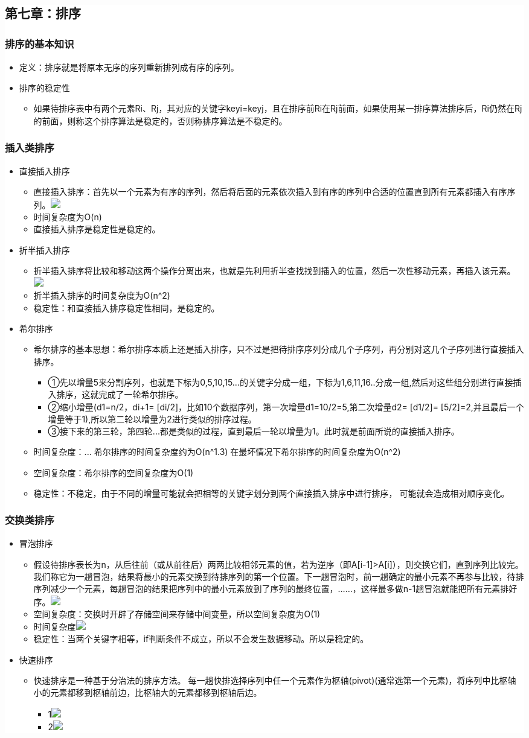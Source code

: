 ## 第七章：排序

### 排序的基本知识

- 定义：排序就是将原本无序的序列重新排列成有序的序列。
- 排序的稳定性

	- 如果待排序表中有两个元素Ri、Rj，其对应的关键字keyi=keyj，且在排序前Ri在Rj前面，如果使用某一排序算法排序后，Ri仍然在Rj的前面，则称这个排序算法是稳定的，否则称排序算法是不稳定的。

### 插入类排序

- 直接插入排序

	- 直接插入排序：首先以一个元素为有序的序列，然后将后面的元素依次插入到有序的序列中合适的位置直到所有元素都插入有序序列。![](assets/dff7ab884e478d437c14e451533cdbb8342e039fe408be4399821f28a85d5d6b.png)
	- 时间复杂度为O(n)
	- 直接插入排序是稳定性是稳定的。

- 折半插入排序

	- 折半插入排序将比较和移动这两个操作分离出来，也就是先利用折半查找找到插入的位置，然后一次性移动元素，再插入该元素。![](assets/a6e630988a4d96024306f1393b5bb20d9639b123eb98ab896b807f993b51dfda.png)
	- 折半插入排序的时间复杂度为O(n^2)
	- 稳定性：和直接插入排序稳定性相同，是稳定的。

- 希尔排序

	- 希尔排序的基本思想：希尔排序本质上还是插入排序，只不过是把待排序序列分成几个子序列，再分别对这几个子序列进行直接插入排序。

		- ①先以增量5来分割序列，也就是下标为0,5,10,15...的关键字分成一组，下标为1,6,11,16..分成一组,然后对这些组分别进行直接插入排序，这就完成了一轮希尔排序。
		- ②缩小增量(d1=n/2，di+1= [di/2]，比如10个数据序列，第一次增量d1=10/2=5,第二次增量d2= [d1/2]= [5/2]=2,并且最后一个增量等于1),所以第二轮以增量为2进行类似的排序过程。
		- ③接下来的第三轮，第四轮...都是类似的过程，直到最后一轮以增量为1。此时就是前面所说的直接插入排序。

	- 时间复杂度：...  希尔排序的时间复杂度约为O(n^1.3)    在最坏情况下希尔排序的时间复杂度为O(n^2)
	- 空间复杂度：希尔排序的空间复杂度为O(1)
	- 稳定性：不稳定，由于不同的增量可能就会把相等的关键字划分到两个直接插入排序中进行排序， 可能就会造成相对顺序变化。

### 交换类排序

- 冒泡排序

	- 假设待排序表长为n，从后往前（或从前往后）两两比较相邻元素的值，若为逆序（即A[i-1]>A[i]），则交换它们，直到序列比较完。我们称它为一趟冒泡，结果将最小的元素交换到待排序列的第一个位置。下一趟冒泡时，前一趟确定的最小元素不再参与比较，待排序列减少一个元素，每趟冒泡的结果把序列中的最小元素放到了序列的最终位置，……，这样最多做n-1趟冒泡就能把所有元素排好序。![](assets/06363c746b4bda10758831785891265c9a7756dd7276b2e6744f01204cf5ff66.png)
	- 空间复杂度：交换时开辟了存储空间来存储中间变量，所以空间复杂度为O(1)
	- 时间复杂度![](assets/cfdea89235fab2cc33a31e3f3d7edd47cf120fc37ee1412e43d66e4c28f0bdd0.png)
	- 稳定性：当两个关键字相等，if判断条件不成立，所以不会发生数据移动。所以是稳定的。

- 快速排序

	- 快速排序是一种基于分治法的排序方法。
每一趟快排选择序列中任一个元素作为枢轴(pivot)(通常选第一个元素)，将序列中比枢轴小的元素都移到枢轴前边，比枢轴大的元素都移到枢轴后边。

		- 1![](assets/397dd7babc01bc831d0b4196544e55c6f4e7b8a519a65ec565ab1d69b4fb4ae9.png)
		- 2![](assets/1d3619f18f7ccb17a9998e497b030fd42fd4de33b8195c3e5c4afa11312bff3c.png)

